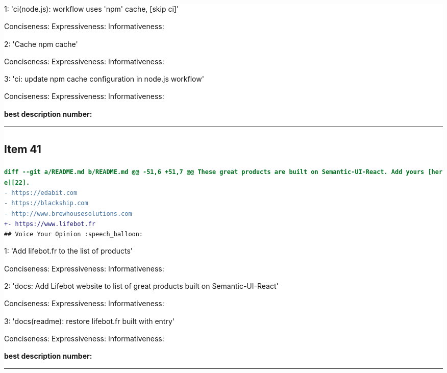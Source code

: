 ```
```

1: 'ci(node.js): workflow uses 'npm' cache, [skip ci]'

Conciseness: 
Expressiveness: 
Informativeness: 

2: 'Cache npm cache'

Conciseness: 
Expressiveness: 
Informativeness: 

3: 'ci: update npm cache configuration in node.js workflow'

Conciseness: 
Expressiveness: 
Informativeness: 

**best description number:** 

---

## Item 41

```diff
diff --git a/README.md b/README.md @@ -51,6 +51,7 @@ These great products are built on Semantic-UI-React. Add yours [here][22].
- https://edabit.com
- https://blackship.com
- http://www.brewhousesolutions.com
+- https://www.lifebot.fr
## Voice Your Opinion :speech_balloon:
```

1: 'Add lifebot.fr to the list of products'

Conciseness: 
Expressiveness: 
Informativeness: 

2: 'docs: Add Lifebot website to list of great products built on Semantic-UI-React'

Conciseness: 
Expressiveness: 
Informativeness: 

3: 'docs(readme): restore lifebot.fr built with entry'

Conciseness: 
Expressiveness: 
Informativeness: 

**best description number:** 

---


[1]: https://github.com/Semantic-Org/Semantic-UI-React/blob/master/.github/CONTRIBUTING.md
[3]: https://facebook.github.io/react/
[4]: https://github.com/Semantic-Org/Semantic-UI-React/labels/help%20wanted
[5]: http://semantic-ui.com/
[NPMURL]: https://npmjs.org/package/@putout/plugin-split-nested-destructuring "npm"